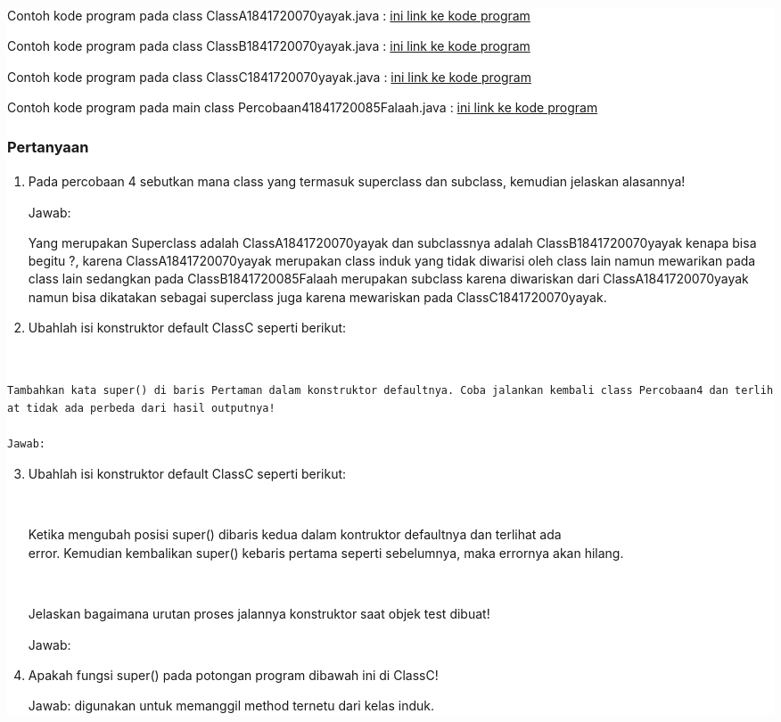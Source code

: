 
Contoh kode program pada class ClassA1841720070yayak.java : [ini link ke kode program](../../src/6_Inheritance/Percobaan4/ClassA1841720070yayak.java)


Contoh kode program pada class ClassB1841720070yayak.java : [ini link ke kode program](../../src/6_Inheritance/Percobaan4/ClassB1841720070yayak.java)


Contoh kode program pada class ClassC1841720070yayak.java : [ini link ke kode program](../../src/6_Inheritance/Percobaan4/ClassC1841720070yayak.java)


Contoh kode program pada main class Percobaan41841720085Falaah.java : [ini link ke kode program](../../src/6_Inheritance/Percobaan4/Percobaan4.java)


### Pertanyaan

1. Pada percobaan 4 sebutkan mana class yang termasuk superclass dan subclass, kemudian jelaskan alasannya!

    Jawab:

    Yang merupakan Superclass adalah ClassA1841720070yayak dan subclassnya adalah ClassB1841720070yayak kenapa bisa begitu ?, karena ClassA1841720070yayak merupakan class induk yang tidak diwarisi oleh class lain namun mewarikan pada class lain sedangkan pada ClassB1841720085Falaah merupakan subclass karena diwariskan dari ClassA1841720070yayak namun bisa dikatakan sebagai superclass juga karena mewariskan pada ClassC1841720070yayak.

2. Ubahlah isi konstruktor default ClassC seperti berikut:	

 

    Tambahkan kata super() di baris	Pertaman dalam konstruktor defaultnya. Coba jalankan kembali class Percobaan4 dan terlihat tidak ada perbeda dari hasil outputnya!

    Jawab:

   

3. Ubahlah isi konstruktor default ClassC seperti berikut:	


      


    Ketika mengubah posisi super() dibaris kedua dalam kontruktor defaultnya dan terlihat ada error. Kemudian kembalikan super() kebaris pertama seperti sebelumnya, maka errornya akan hilang.


      


    Jelaskan bagaimana urutan proses jalannya konstruktor saat objek test dibuat!	  

    Jawab:

    

4. Apakah fungsi super() pada potongan program dibawah ini di ClassC!
    
    Jawab:
digunakan untuk memanggil method ternetu dari kelas induk.
    

